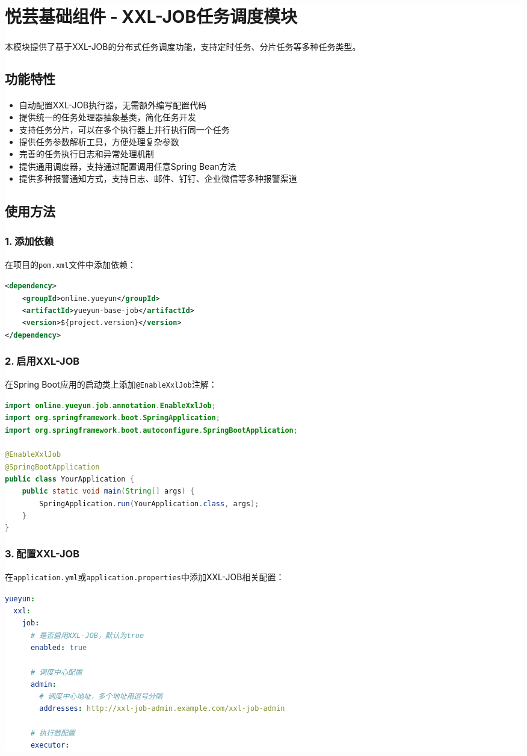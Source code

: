 # 悦芸基础组件 - XXL-JOB任务调度模块

本模块提供了基于XXL-JOB的分布式任务调度功能，支持定时任务、分片任务等多种任务类型。

## 功能特性

- 自动配置XXL-JOB执行器，无需额外编写配置代码
- 提供统一的任务处理器抽象基类，简化任务开发
- 支持任务分片，可以在多个执行器上并行执行同一个任务
- 提供任务参数解析工具，方便处理复杂参数
- 完善的任务执行日志和异常处理机制
- 提供通用调度器，支持通过配置调用任意Spring Bean方法
- 提供多种报警通知方式，支持日志、邮件、钉钉、企业微信等多种报警渠道

## 使用方法

### 1. 添加依赖

在项目的`pom.xml`文件中添加依赖：

```xml
<dependency>
    <groupId>online.yueyun</groupId>
    <artifactId>yueyun-base-job</artifactId>
    <version>${project.version}</version>
</dependency>
```

### 2. 启用XXL-JOB

在Spring Boot应用的启动类上添加`@EnableXxlJob`注解：

```java
import online.yueyun.job.annotation.EnableXxlJob;
import org.springframework.boot.SpringApplication;
import org.springframework.boot.autoconfigure.SpringBootApplication;

@EnableXxlJob
@SpringBootApplication
public class YourApplication {
    public static void main(String[] args) {
        SpringApplication.run(YourApplication.class, args);
    }
}
```

### 3. 配置XXL-JOB

在`application.yml`或`application.properties`中添加XXL-JOB相关配置：

```yaml
yueyun:
  xxl:
    job:
      # 是否启用XXL-JOB，默认为true
      enabled: true
      
      # 调度中心配置
      admin:
        # 调度中心地址，多个地址用逗号分隔
        addresses: http://xxl-job-admin.example.com/xxl-job-admin
      
      # 执行器配置
      executor:
```